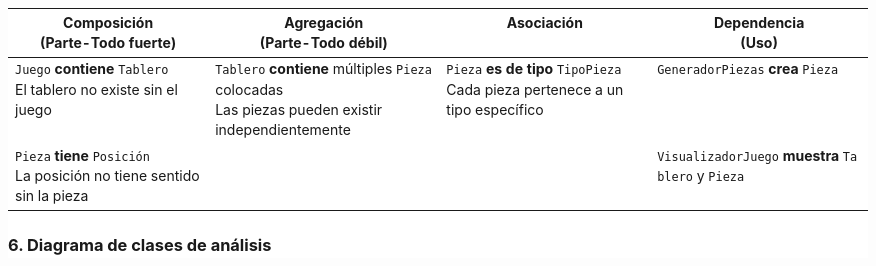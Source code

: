 |Composición<br>(Parte-Todo fuerte)|Agregación<br>(Parte-Todo débil)|Asociación|Dependencia<br>(Uso)
|-|-|-|-
|`Juego` **contiene** `Tablero`<br>El tablero no existe sin el juego|`Tablero` **contiene** múltiples `Pieza` colocadas<br>Las piezas pueden existir independientemente|`Pieza` **es de tipo** `TipoPieza`<br>Cada pieza pertenece a un tipo específico|`GeneradorPiezas` **crea** `Pieza`
|`Pieza` **tiene** `Posición`<br>La posición no tiene sentido sin la pieza|||`VisualizadorJuego` **muestra** `Tablero` y `Pieza`

</div>

### 6. Diagrama de clases de análisis

<div align=center>
